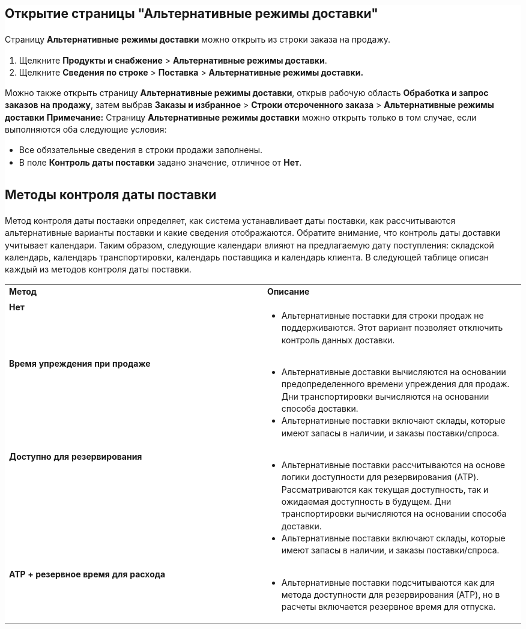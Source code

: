 ## <a name="open-the-delivery-alternatives-page"></a>Открытие страницы "Альтернативные режимы доставки"
Страницу **Альтернативные** **режимы доставки** можно открыть из строки заказа на продажу.

1.  Щелкните **Продукты и снабжение** &gt; **Альтернативные режимы доставки**.
2.  Щелкните **Сведения по строке** &gt; **Поставка** &gt; **Альтернативные режимы доставки.**

Можно также открыть страницу **Альтернативные режимы доставки**, открыв рабочую область **Обработка и запрос заказов на продажу**, затем выбрав **Заказы и избранное** &gt; **Строки отсроченного заказа** &gt; **Альтернативные режимы доставки** **Примечание:** Страницу **Альтернативные режимы доставки** можно открыть только в том случае, если выполняются оба следующие условия:

-   Все обязательные сведения в строки продажи заполнены.
-   В поле **Контроль даты поставки** задано значение, отличное от **Нет**.

## <a name="delivery-date-control-methods"></a>Методы контроля даты поставки
Метод контроля даты поставки определяет, как система устанавливает даты поставки, как рассчитываются альтернативные варианты поставки и какие сведения отображаются. Обратите внимание, что контроль даты доставки учитывает календари. Таким образом, следующие календари влияют на предлагаемую дату поступления: складской календарь, календарь транспортировки, календарь поставщика и календарь клиента. В следующей таблице описан каждый из методов контроля даты поставки.

<table>
<colgroup>
<col width="50%" />
<col width="50%" />
</colgroup>
<tbody>
<tr class="odd">
<td><strong>Метод</strong></td>
<td><strong>Описание</strong></td>
</tr>
<tr class="even">
<td><strong>Нет</strong></td>
<td><ul>
<li>Альтернативные поставки для строки продаж не поддерживаются. Этот вариант позволяет отключить контроль данных доставки.</li>
</ul></td>
</tr>
<tr class="odd">
<td><strong>Время упреждения при продаже</strong></td>
<td><ul>
<li>Альтернативные доставки вычисляются на основании предопределенного времени упреждения для продаж. Дни транспортировки вычисляются на основании способа доставки.</li>
<li>Альтернативные поставки включают склады, которые имеют запасы в наличии, и заказы поставки/спроса.</li>
</ul></td>
</tr>
<tr class="even">
<td><strong>Доступно для резервирования</strong></td>
<td><ul>
<li>Альтернативные поставки рассчитываются на основе логики доступности для резервирования (ATP). Рассматриваются как текущая доступность, так и ожидаемая доступность в будущем. Дни транспортировки вычисляются на основании способа доставки.</li>
<li>Альтернативные поставки включают склады, которые имеют запасы в наличии, и заказы поставки/спроса.</li>
</ul></td>
</tr>
<tr class="odd">
<td><strong>ATP + резервное время для расхода</strong></td>
<td><ul>
<li>Альтернативные поставки подсчитываются как для метода доступности для резервирования (ATP), но в расчеты включается резервное время для отпуска.</li>